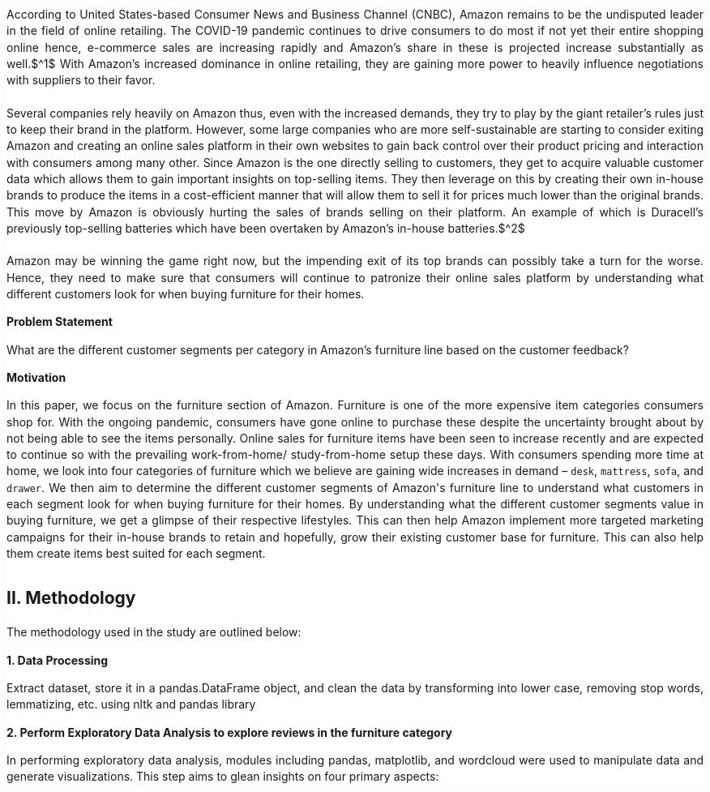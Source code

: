 <p style="text-align:justify">According to United States-based Consumer News and Business Channel (CNBC), Amazon remains to be the undisputed leader in the field of online retailing. The COVID-19 pandemic continues to drive consumers to do most if not yet their entire shopping online hence, e-commerce sales are increasing rapidly and Amazon’s share in these is projected increase substantially as well.$^1$ With Amazon’s increased dominance in online retailing, they are gaining more power to heavily influence negotiations with suppliers to their favor.
<br><br>Several companies rely heavily on Amazon thus, even with the increased demands, they try to play by the giant retailer’s rules just to keep their brand in the platform. However, some large companies who are more self-sustainable are starting to consider exiting Amazon and creating an online sales platform in their own websites to gain back control over their product pricing and interaction with consumers among many other. Since Amazon is the one directly selling to customers, they get to acquire valuable customer data which allows them to gain important insights on top-selling items. They then leverage on this by creating their own in-house brands to produce the items in a cost-efficient manner that will allow them to sell it for prices much lower than the original brands. This move by Amazon is obviously hurting the sales of brands selling on their platform. An example of which is Duracell’s previously top-selling batteries which have been overtaken by Amazon’s in-house batteries.$^2$
<br><br>Amazon may be winning the game right now, but the impending exit of its top brands can possibly take a turn for the worse. Hence, they need to make sure that consumers will continue to patronize their online sales platform by understanding what different customers look for when buying furniture for their homes. </p>


<b>Problem Statement</b>

What are the different customer segments per category in Amazon’s furniture line based on the customer feedback?

<b>Motivation</b>

<p style="text-align:justify">In this paper, we focus on the furniture section of Amazon. Furniture is one of the more expensive item categories consumers shop for. With the ongoing pandemic, consumers have gone online to purchase these despite the uncertainty brought about by not being able to see the items personally. Online sales for furniture items have been seen to increase recently and are expected to continue so with the prevailing work-from-home/ study-from-home setup these days. With consumers spending more time at home, we look into four categories of furniture which we believe are gaining wide increases in demand – <code>desk</code>, <code>mattress</code>, <code>sofa</code>, and <code>drawer</code>. We then aim to determine the different customer segments of Amazon's furniture line to understand what customers in each segment look for when buying furniture for their homes. By understanding what the different customer segments value in buying furniture, we get a glimpse of their respective lifestyles. This can then help Amazon implement more targeted marketing campaigns for their in-house brands to retain and hopefully, grow their existing customer base for furniture. This can also help them create items best suited for each segment.</p>

## II. Methodology

<p style="text-align:justify">The methodology used in the study are outlined below:</p>

<b>1. Data Processing</b>
<p style="text-align:justify">Extract dataset, store it in a pandas.DataFrame object, and clean the data by transforming into lower case, removing stop words, lemmatizing, etc. using nltk and pandas library</p>

<b>2. Perform Exploratory Data Analysis to explore reviews in the furniture category</b>
<p style="text-align:justify">In performing exploratory data analysis, modules including pandas, matplotlib, and wordcloud were used to manipulate data and generate visualizations. This step aims to glean insights on four primary aspects:</p>
